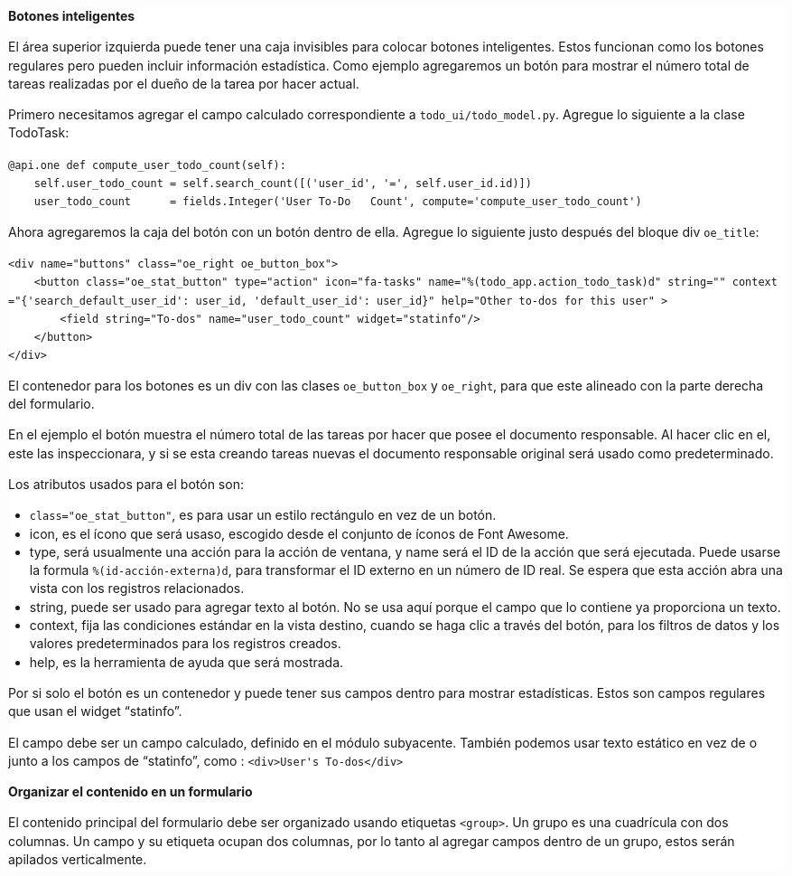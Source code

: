 
**Botones inteligentes**

El área superior izquierda puede tener una caja invisibles para colocar botones inteligentes. Estos funcionan como los botones regulares pero pueden incluir información estadística. Como ejemplo agregaremos un botón para mostrar el número total de tareas realizadas por el dueño de la tarea por hacer actual.

Primero necesitamos agregar el campo calculado correspondiente a `todo_ui/todo_model.py`. Agregue lo siguiente a la clase TodoTask:
```
@api.one def compute_user_todo_count(self): 
    self.user_todo_count = self.search_count([('user_id', '=', self.user_id.id)])
    user_todo_count      = fields.Integer('User	To-Do	Count', compute='compute_user_todo_count') 
```
Ahora agregaremos la caja del botón con un botón dentro de ella. Agregue lo siguiente justo después del bloque div `oe_title`:  
```
<div name="buttons" class="oe_right oe_button_box">
    <button class="oe_stat_button" type="action" icon="fa-tasks" name="%(todo_app.action_todo_task)d" string="" context="{'search_default_user_id': user_id, 'default_user_id': user_id}" help="Other to-dos for this user" >
        <field string="To-dos" name="user_todo_count" widget="statinfo"/>
    </button>
</div> 
```
El contenedor para los botones es un div con las clases `oe_button_box` y `oe_right`, para que este alineado con la parte derecha del formulario.

En el ejemplo el botón muestra el número total de las tareas por hacer que posee el documento responsable. Al hacer clic en el, este las inspeccionara, y si se esta creando tareas nuevas el documento responsable original será usado como predeterminado. 

Los atributos usados para el botón son:

- `class="oe_stat_button"`, es para usar un estilo rectángulo en vez de un botón.
- icon, es el ícono que será usaso, escogido desde el conjunto de íconos de Font Awesome.
- type, será usualmente una acción para la acción de ventana, y name será el ID de la acción que será ejecutada. Puede usarse la formula `%(id-acción-externa)d`, para transformar el ID externo en un número de ID real. Se espera que esta acción abra una vista con los registros relacionados.
- string, puede ser usado para agregar texto al botón. No se usa aquí porque el campo que lo contiene ya proporciona un texto.
- context, fija las condiciones estándar en la vista destino, cuando se haga clic a través del botón, para los filtros de datos y los valores predeterminados para los registros creados.
- help, es la herramienta de ayuda que será mostrada. 

Por si solo el botón es un contenedor y puede tener sus campos dentro para mostrar estadísticas. Estos son campos regulares que usan el widget “statinfo”.

El campo debe ser un campo calculado, definido en el módulo subyacente. También podemos usar texto estático en vez de o junto a los campos de “statinfo”, como : `<div>User's To-dos</div>`

 
**Organizar el contenido en un formulario**

El contenido principal del formulario debe ser organizado usando etiquetas `<group>`. Un grupo es una cuadrícula con dos columnas. Un campo y su etiqueta ocupan dos columnas, por lo tanto al agregar campos dentro de un grupo, estos serán apilados verticalmente. 
